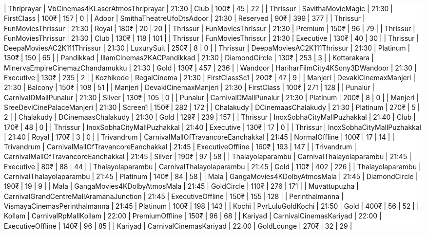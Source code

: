 | Thriprayar       | VbCinemas4KLaserAtmosThriprayar          | 21:30 | Club             |  100₹ |       45 |     22 |
| Thrissur         | SavithaMovieMagic                        | 21:30 | FirstClass       |  100₹ |      157 |      0 |
| Adoor            | SmithaTheatreUfoDtsAdoor                 | 21:30 | Reserved         |   90₹ |      399 |    377 |
| Thrissur         | FunMoviesThrissur                        | 21:30 | Royal            |  180₹ |       20 |     20 |
| Thrissur         | FunMoviesThrissur                        | 21:30 | Premium          |  150₹ |       96 |     79 |
| Thrissur         | FunMoviesThrissur                        | 21:30 | Club             |  130₹ |      118 |    101 |
| Thrissur         | FunMoviesThrissur                        | 21:30 | Executive        |  130₹ |       40 |     30 |
| Thrissur         | DeepaMoviesAC2K111Thrissur               | 21:30 | LuxurySuit       |  250₹ |        8 |      0 |
| Thrissur         | DeepaMoviesAC2K111Thrissur               | 21:30 | Platinum         |  130₹ |      150 |     65 |
| Pandikkad        | IllamCinemas2KACPandikkad                | 21:30 | DiamondCircle    |  130₹ |      253 |      3 |
| Kottarakara      | MinervaEmpireCinemazChandamukku          | 21:30 | Gold             |  130₹ |      457 |    236 |
| Wandoor          | HariharFilmCity4KSony3DWandoor           | 21:30 | Executive        |  130₹ |      235 |      2 |
| Kozhikode        | RegalCinema                              | 21:30 | FirstClassSc1    |  200₹ |       47 |      9 |
| Manjeri          | DevakiCinemaxManjeri                     | 21:30 | Balcony          |  150₹ |      108 |     51 |
| Manjeri          | DevakiCinemaxManjeri                     | 21:30 | FirstClass       |  100₹ |      271 |    128 |
| Punalur          | CarnivalDMallPunalur                     | 21:30 | Silver           |  130₹ |      105 |      0 |
| Punalur          | CarnivalDMallPunalur                     | 21:30 | Platinum         |  200₹ |        8 |      0 |
| Manjeri          | SreeDeviCinePalaceManjeri                | 21:30 | Screen1          |  150₹ |      282 |    172 |
| Chalakudy        | DCinemaasChalakudy                       | 21:30 | Platinum         |  270₹ |        5 |      2 |
| Chalakudy        | DCinemaasChalakudy                       | 21:30 | Gold             |  129₹ |      239 |    157 |
| Thrissur         | InoxSobhaCityMallPuzhakkal               | 21:40 | Club             |  170₹ |       48 |      0 |
| Thrissur         | InoxSobhaCityMallPuzhakkal               | 21:40 | Executive        |  130₹ |       17 |      0 |
| Thrissur         | InoxSobhaCityMallPuzhakkal               | 21:40 | Royal            |  170₹ |        3 |      0 |
| Trivandrum       | CarnivalMallOfTravancoreEanchakkal       | 21:45 | NormalOffline    |  100₹ |       17 |     14 |
| Trivandrum       | CarnivalMallOfTravancoreEanchakkal       | 21:45 | ExecutiveOffline |  160₹ |      193 |    147 |
| Trivandrum       | CarnivalMallOfTravancoreEanchakkal       | 21:45 | Silver           |  190₹ |       97 |     58 |
| Thalayolaparambu | CarnivalThalayolaparambu                 | 21:45 | Executive        |   80₹ |       88 |     44 |
| Thalayolaparambu | CarnivalThalayolaparambu                 | 21:45 | Gold             |  110₹ |      402 |    226 |
| Thalayolaparambu | CarnivalThalayolaparambu                 | 21:45 | Platinum         |  140₹ |       84 |     58 |
| Mala             | GangaMovies4KDolbyAtmosMala              | 21:45 | DiamondCircle    |  190₹ |       19 |      9 |
| Mala             | GangaMovies4KDolbyAtmosMala              | 21:45 | GoldCircle       |  110₹ |      276 |    171 |
| Muvattupuzha     | CarnivalGrandCentreMallAramanaJunction   | 21:45 | ExecutiveOffline |  150₹ |      155 |    128 |
| Perinthalmanna   | VismayaCinemasPerinthalmanna             | 21:45 | Platinum         |  100₹ |      198 |    143 |
| Kochi            | PvrLuluGoldKochi                         | 21:50 | Gold             |  400₹ |       56 |     52 |
| Kollam           | CarnivalRpMallKollam                     | 22:00 | PremiumOffline   |  150₹ |       96 |     68 |
| Kariyad          | CarnivalCinemasKariyad                   | 22:00 | ExecutiveOffline |  140₹ |       96 |     85 |
| Kariyad          | CarnivalCinemasKariyad                   | 22:00 | GoldLounge       |  270₹ |       32 |     29 |